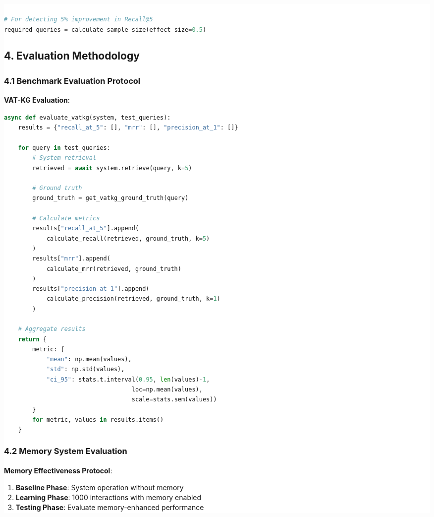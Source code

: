 ```python

# For detecting 5% improvement in Recall@5
required_queries = calculate_sample_size(effect_size=0.5)
```

## 4. Evaluation Methodology

### 4.1 Benchmark Evaluation Protocol

**VAT-KG Evaluation**:
```python
async def evaluate_vatkg(system, test_queries):
    results = {"recall_at_5": [], "mrr": [], "precision_at_1": []}
    
    for query in test_queries:
        # System retrieval
        retrieved = await system.retrieve(query, k=5)
        
        # Ground truth
        ground_truth = get_vatkg_ground_truth(query)
        
        # Calculate metrics
        results["recall_at_5"].append(
            calculate_recall(retrieved, ground_truth, k=5)
        )
        results["mrr"].append(
            calculate_mrr(retrieved, ground_truth)
        )
        results["precision_at_1"].append(
            calculate_precision(retrieved, ground_truth, k=1)
        )
    
    # Aggregate results
    return {
        metric: {
            "mean": np.mean(values),
            "std": np.std(values),
            "ci_95": stats.t.interval(0.95, len(values)-1, 
                                    loc=np.mean(values), 
                                    scale=stats.sem(values))
        }
        for metric, values in results.items()
    }
```

### 4.2 Memory System Evaluation

**Memory Effectiveness Protocol**:
1. **Baseline Phase**: System operation without memory
2. **Learning Phase**: 1000 interactions with memory enabled
3. **Testing Phase**: Evaluate memory-enhanced performance

